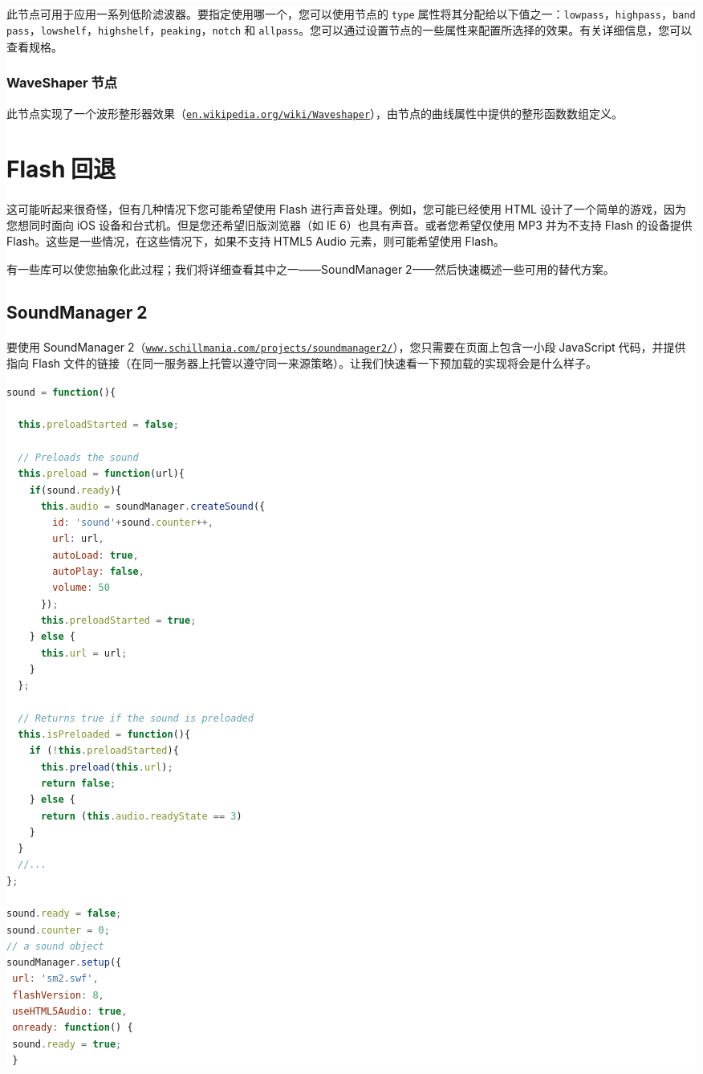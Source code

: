 此节点可用于应用一系列低阶滤波器。要指定使用哪一个，您可以使用节点的 `type` 属性将其分配给以下值之一：`lowpass`，`highpass`，`bandpass`，`lowshelf`，`highshelf`，`peaking`，`notch` 和 `allpass`。您可以通过设置节点的一些属性来配置所选择的效果。有关详细信息，您可以查看规格。

### WaveShaper 节点

此节点实现了一个波形整形器效果（[`en.wikipedia.org/wiki/Waveshaper`](http://en.wikipedia.org/wiki/Waveshaper)），由节点的曲线属性中提供的整形函数数组定义。

# Flash 回退

这可能听起来很奇怪，但有几种情况下您可能希望使用 Flash 进行声音处理。例如，您可能已经使用 HTML 设计了一个简单的游戏，因为您想同时面向 iOS 设备和台式机。但是您还希望旧版浏览器（如 IE 6）也具有声音。或者您希望仅使用 MP3 并为不支持 Flash 的设备提供 Flash。这些是一些情况，在这些情况下，如果不支持 HTML5 Audio 元素，则可能希望使用 Flash。

有一些库可以使您抽象化此过程；我们将详细查看其中之一——SoundManager 2——然后快速概述一些可用的替代方案。

## SoundManager 2

要使用 SoundManager 2（[`www.schillmania.com/projects/soundmanager2/`](http://www.schillmania.com/projects/soundmanager2/)），您只需要在页面上包含一小段 JavaScript 代码，并提供指向 Flash 文件的链接（在同一服务器上托管以遵守同一来源策略）。让我们快速看一下预加载的实现将会是什么样子。

```js
sound = function(){

  this.preloadStarted = false;

  // Preloads the sound
  this.preload = function(url){
    if(sound.ready){
      this.audio = soundManager.createSound({
        id: 'sound'+sound.counter++,
        url: url,
        autoLoad: true,
        autoPlay: false,
        volume: 50
      });
      this.preloadStarted = true;
    } else {
      this.url = url;
    }
  };

  // Returns true if the sound is preloaded
  this.isPreloaded = function(){
    if (!this.preloadStarted){
      this.preload(this.url);
      return false;
    } else {
      return (this.audio.readyState == 3)
    }
  }
  //...
};

sound.ready = false;
sound.counter = 0;
// a sound object
soundManager.setup({
 url: 'sm2.swf',
 flashVersion: 8, 
 useHTML5Audio: true,
 onready: function() {
 sound.ready = true;
 }
```